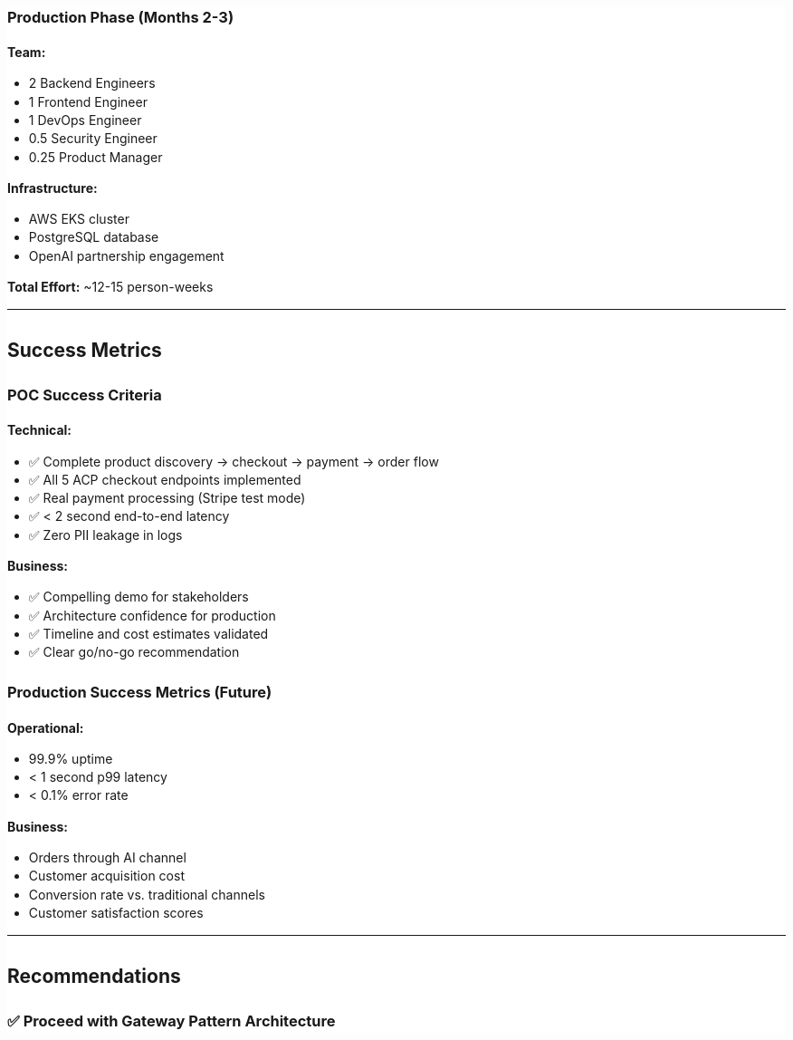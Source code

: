 ### Production Phase (Months 2-3)

**Team:**
- 2 Backend Engineers
- 1 Frontend Engineer
- 1 DevOps Engineer
- 0.5 Security Engineer
- 0.25 Product Manager

**Infrastructure:**
- AWS EKS cluster
- PostgreSQL database
- OpenAI partnership engagement

**Total Effort:** ~12-15 person-weeks

---

## Success Metrics

### POC Success Criteria

**Technical:**
- ✅ Complete product discovery → checkout → payment → order flow
- ✅ All 5 ACP checkout endpoints implemented
- ✅ Real payment processing (Stripe test mode)
- ✅ < 2 second end-to-end latency
- ✅ Zero PII leakage in logs

**Business:**
- ✅ Compelling demo for stakeholders
- ✅ Architecture confidence for production
- ✅ Timeline and cost estimates validated
- ✅ Clear go/no-go recommendation

### Production Success Metrics (Future)

**Operational:**
- 99.9% uptime
- < 1 second p99 latency
- < 0.1% error rate

**Business:**
- Orders through AI channel
- Customer acquisition cost
- Conversion rate vs. traditional channels
- Customer satisfaction scores

---

## Recommendations

### ✅ Proceed with Gateway Pattern Architecture

